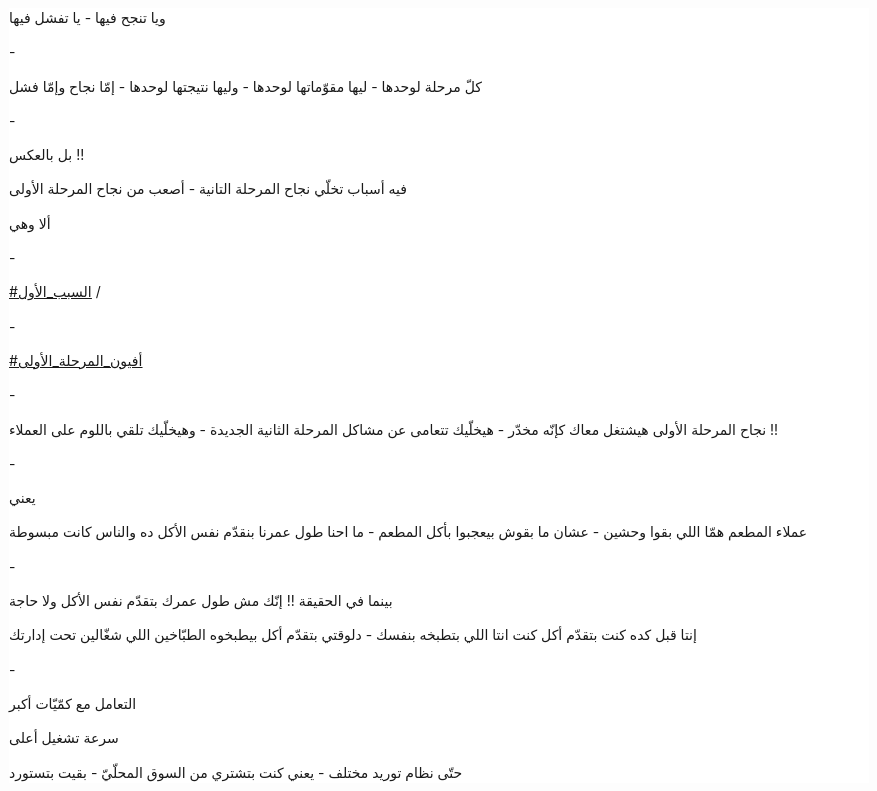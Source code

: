 ويا تنجح فيها - يا تفشل فيها

\-

كلّ مرحلة لوحدها - ليها مقوّماتها لوحدها - وليها نتيجتها
لوحدها - إمّا نجاح وإمّا فشل

\-

بل بالعكس !!

فيه أسباب تخلّي نجاح المرحلة التانية - أصعب من نجاح
المرحلة الأولى

ألا وهي

\-

[<u>\#السبب\_الأول</u>](https://www.facebook.com/hashtag/%D8%A7%D9%84%D8%B3%D8%A8%D8%A8_%D8%A7%D9%84%D8%A3%D9%88%D9%84?__eep__=6&__cft__%5b0%5d=AZW2k3lQn3PIAnE4YLYT_MUfM0tefBLNfIpKI1ax3_PEaNKM38SIfZe2RoLV9ggPHuaiJtL2g5woz6QOp0dqEHgO8apY0JieIgJkJkP_L1i6RR3_KY496DO2ULxBja22PRG8rFLuHXQMqiVQKi34uTcW7VCava5y6565vlgE1eLBBWLQVkmaajG7J2drZjdF6IM&__tn__=*NK-R)
/

\-

[<u>\#أفيون\_المرحلة\_الأولى</u>](https://www.facebook.com/hashtag/%D8%A3%D9%81%D9%8A%D9%88%D9%86_%D8%A7%D9%84%D9%85%D8%B1%D8%AD%D9%84%D8%A9_%D8%A7%D9%84%D8%A3%D9%88%D9%84%D9%89?__eep__=6&__cft__%5b0%5d=AZW2k3lQn3PIAnE4YLYT_MUfM0tefBLNfIpKI1ax3_PEaNKM38SIfZe2RoLV9ggPHuaiJtL2g5woz6QOp0dqEHgO8apY0JieIgJkJkP_L1i6RR3_KY496DO2ULxBja22PRG8rFLuHXQMqiVQKi34uTcW7VCava5y6565vlgE1eLBBWLQVkmaajG7J2drZjdF6IM&__tn__=*NK-R)

\-

نجاح المرحلة الأولى هيشتغل معاك كإنّه مخدّر - هيخلّيك
تتعامى عن مشاكل المرحلة الثانية الجديدة - وهيخلّيك تلقي باللوم على
العملاء !!

\-

يعني

عملاء المطعم همّا اللي بقوا وحشين - عشان ما بقوش بيعجبوا
بأكل المطعم - ما احنا طول عمرنا بنقدّم نفس الأكل ده والناس كانت
مبسوطة

\-

بينما في الحقيقة !! إنّك مش طول عمرك بتقدّم نفس الأكل ولا
حاجة

إنتا قبل كده كنت بتقدّم أكل كنت انتا اللي بتطبخه بنفسك -
دلوقتي بتقدّم أكل بيطبخوه الطبّاخين اللي شغّالين تحت إدارتك

\-

التعامل مع كمّيّات أكبر

سرعة تشغيل أعلى

حتّى نظام توريد مختلف - يعني كنت بتشتري من السوق المحلّيّ -
بقيت بتستورد
